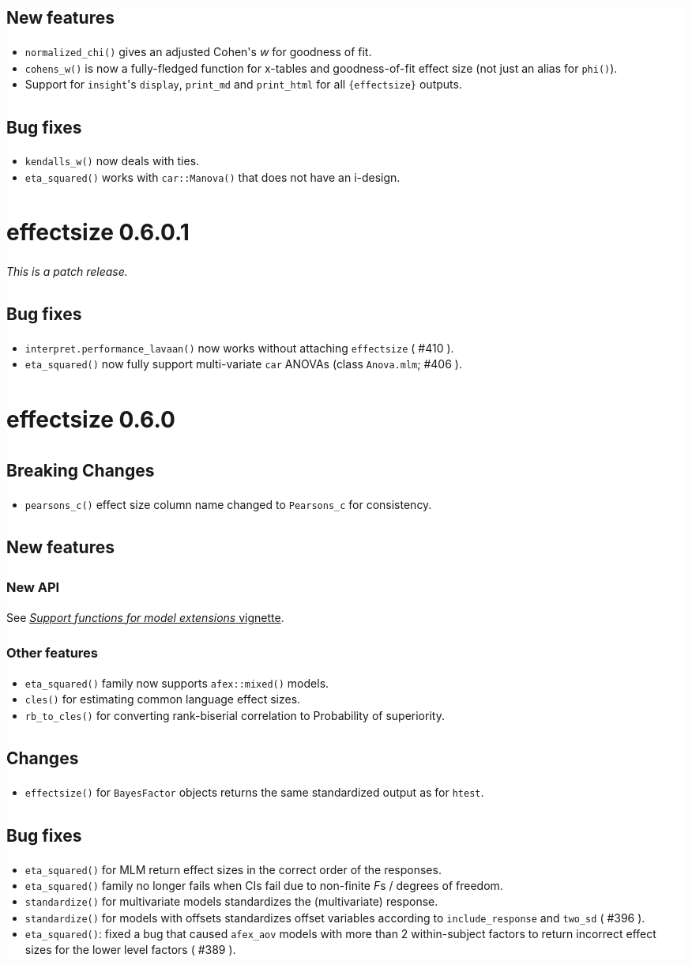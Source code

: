 ## New features

- `normalized_chi()` gives an adjusted Cohen's *w* for goodness of fit.
- `cohens_w()` is now a fully-fledged function for x-tables and goodness-of-fit effect size (not just an alias for `phi()`).
- Support for `insight`'s `display`, `print_md` and `print_html` for all `{effectsize}` outputs.

## Bug fixes

- `kendalls_w()` now deals with ties.
- `eta_squared()` works with `car::Manova()` that does not have an i-design.

# effectsize 0.6.0.1

*This is a patch release.*

## Bug fixes

- `interpret.performance_lavaan()` now works without attaching `effectsize` ( #410 ).
- `eta_squared()` now fully support multi-variate `car` ANOVAs (class `Anova.mlm`; #406 ).

# effectsize 0.6.0

## Breaking Changes

- `pearsons_c()` effect size column name changed to `Pearsons_c` for consistency.

## New features

### New API

See [*Support functions for model extensions* vignette](https://easystats.github.io/effectsize/articles/effectsize_API.html).

### Other features

- `eta_squared()` family now supports `afex::mixed()` models.
- `cles()` for estimating common language effect sizes.
- `rb_to_cles()` for converting rank-biserial correlation to Probability of superiority.

## Changes

- `effectsize()` for `BayesFactor` objects returns the same standardized output as for `htest`.

## Bug fixes

- `eta_squared()` for MLM return effect sizes in the correct order of the responses.
- `eta_squared()` family no longer fails when CIs fail due to non-finite *F*s / degrees of freedom.
- `standardize()` for multivariate models standardizes the (multivariate) response.
- `standardize()` for models with offsets standardizes offset variables according to `include_response` and `two_sd` ( #396 ).
- `eta_squared()`: fixed a bug that caused `afex_aov` models with more than 2 within-subject factors to return incorrect effect sizes for the lower level factors ( #389 ).
